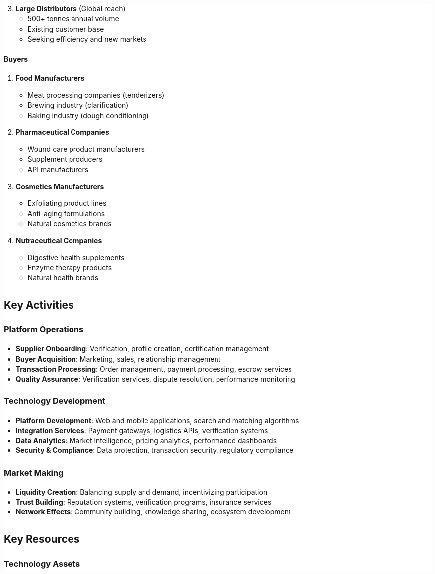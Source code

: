 3. **Large Distributors** (Global reach)
   - 500+ tonnes annual volume
   - Existing customer base
   - Seeking efficiency and new markets

#### Buyers

1. **Food Manufacturers**
   - Meat processing companies (tenderizers)
   - Brewing industry (clarification)
   - Baking industry (dough conditioning)

2. **Pharmaceutical Companies**
   - Wound care product manufacturers
   - Supplement producers
   - API manufacturers

3. **Cosmetics Manufacturers**
   - Exfoliating product lines
   - Anti-aging formulations
   - Natural cosmetics brands

4. **Nutraceutical Companies**
   - Digestive health supplements
   - Enzyme therapy products
   - Natural health brands

## Key Activities

### Platform Operations

- **Supplier Onboarding**: Verification, profile creation, certification management
- **Buyer Acquisition**: Marketing, sales, relationship management
- **Transaction Processing**: Order management, payment processing, escrow services
- **Quality Assurance**: Verification services, dispute resolution, performance monitoring

### Technology Development

- **Platform Development**: Web and mobile applications, search and matching algorithms
- **Integration Services**: Payment gateways, logistics APIs, verification systems
- **Data Analytics**: Market intelligence, pricing analytics, performance dashboards
- **Security & Compliance**: Data protection, transaction security, regulatory compliance

### Market Making

- **Liquidity Creation**: Balancing supply and demand, incentivizing participation
- **Trust Building**: Reputation systems, verification programs, insurance services
- **Network Effects**: Community building, knowledge sharing, ecosystem development

## Key Resources

### Technology Assets
